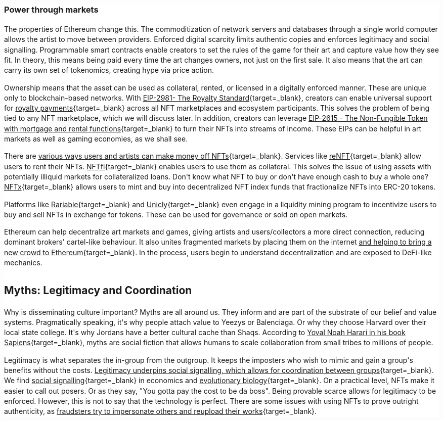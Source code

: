 ### Power through markets

The properties of Ethereum change this. The commoditization of network servers and databases through a single world computer allows the artist to move between providers. Enforced digital scarcity limits authentic copies and enforces legitimacy and social signalling. Programmable smart contracts enable creators to set the rules of the game for their art and capture value how they see fit. In theory, this means being paid every time the art changes owners, not just on the first sale. It also means that the art can carry its own set of tokenomics, creating hype via price action.

Ownership means that the asset can be used as collateral, rented, or licensed in a digitally enforced manner. These are unique only to blockchain-based networks. With [EIP-2981- The Royalty Standard](https://eips.ethereum.org/EIPS/eip-2981){target=_blank}, creators can enable universal support for [royalty payments](https://consensys.net/blog/blockchain-explained/can-nfts-crack-royalties-and-give-more-value-to-artists/){target=_blank} across all NFT marketplaces and ecosystem participants. This solves the problem of being tied to any NFT marketplace, which we will discuss later. In addition, creators can leverage [EIP-2615 - The Non-Fungible Token with mortgage and rental functions](https://eips.ethereum.org/EIPS/eip-2615){target=_blank} to turn their NFTs into streams of income. These EIPs can be helpful in art markets as well as gaming economies, as we shall see.

There are [various ways users and artists can make money off NFTs](https://consensys.net/blog/codefi/roi-opportunities-for-nfts/){target=_blank}. Services like [reNFT](https://www.renft.io/){target=_blank} allow users to rent their NFTs. [NFTfi](https://nftfi.com/){target=_blank} enables users to use them as collateral. This solves the issue of using assets with potentially illiquid markets for collateralized loans. Don't know what NFT to buy or don't have enough cash to buy a whole one? [NFTx](https://nftx.org/){target=_blank} allows users to mint and buy into decentralized NFT index funds that fractionalize NFTs into ERC-20 tokens.

Platforms like [Rariable](https://rarible.medium.com/introducing-rari-the-first-governance-token-in-the-nft-space-5dbcc55b6c43){target=_blank} and [Unicly](https://www.unic.ly/){target=_blank} even engage in a liquidity mining program to incentivize users to buy and sell NFTs in exchange for tokens. These can be used for governance or sold on open markets.

Ethereum can help decentralize art markets and games, giving artists and users/collectors a more direct connection, reducing dominant brokers' cartel-like behaviour. It also unites fragmented markets by placing them on the internet [and helping to bring a new crowd to Ethereum](https://consensys.net/blog/news/why-nfts-not-defi-brought-ethereum-to-the-mainstream/){target=_blank}. In the process, users begin to understand decentralization and are exposed to DeFi-like mechanics.

## Myths: Legitimacy and Coordination

Why is disseminating culture important? Myths are all around us. They inform and are part of the substrate of our belief and value systems. Pragmatically speaking, it's why people attach value to Yeezys or Balenciaga. Or why they choose Harvard over their local state college. It's why Jordans have a better cultural cache than Shaqs. According to [Yoval Noah Harari in his book Sapiens](https://fs.blog/2016/01/why-humans-dominate-earth/){target=_blank}, myths are social fiction that allows humans to scale collaboration from small tribes to millions of people.

Legitimacy is what separates the in-group from the outgroup. It keeps the imposters who wish to mimic and gain a group's benefits without the costs. [Legitimacy underpins social signalling, which allows for coordination between groups](https://vitalik.ca/general/2021/03/23/legitimacy.html){target=_blank}. We find [social signalling](<https://en.wikipedia.org/wiki/Signalling_(economics){target=_blank}>){target=_blank} in economics and [evolutionary biology](https://psychology.wikia.org/wiki/Signalling_theory){target=_blank}. On a practical level, NFTs make it easier to call out posers. Or as they say, "You gotta pay the cost to be da boss". Being provable scarce allows for legitimacy to be enforced. However, this is not to say that the technology is perfect. There are some issues with using NFTs to prove outright authenticity, as [fraudsters try to impersonate others and reupload their works](https://www.theverge.com/2021/3/20/22334527/nft-scams-artists-opensea-rarible-marble-cards-fraud-art){target=_blank}.
